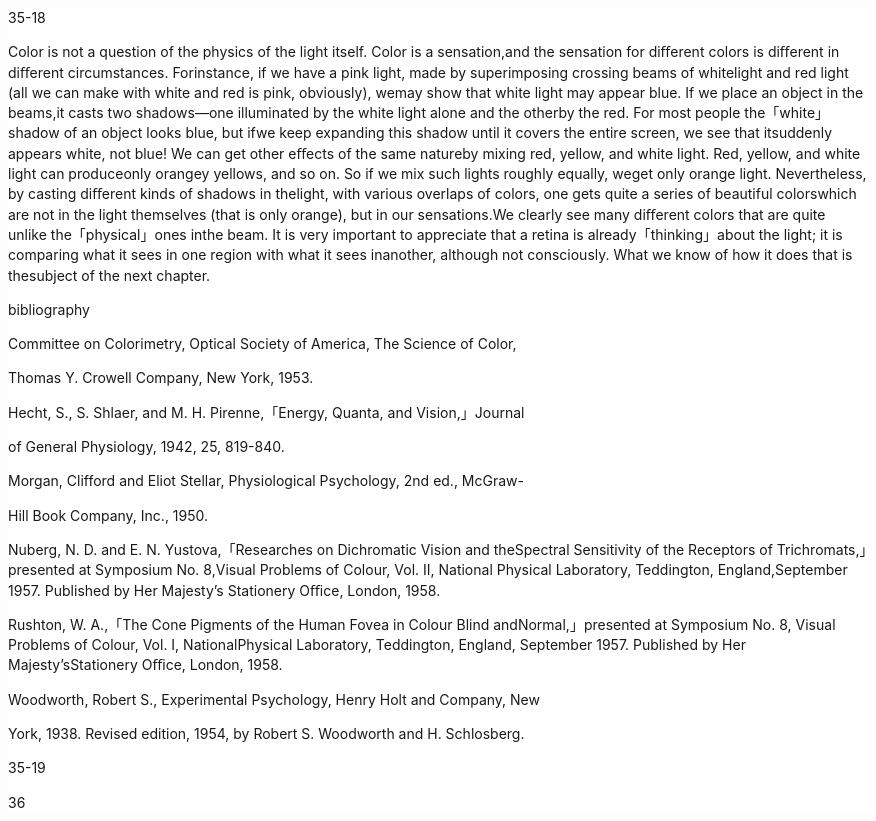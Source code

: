 35-18

Color is not a question of the physics of the light itself. Color is a sensation,and the sensation for diﬀerent colors is diﬀerent in diﬀerent circumstances. Forinstance, if we have a pink light, made by superimposing crossing beams of whitelight and red light (all we can make with white and red is pink, obviously), wemay show that white light may appear blue. If we place an object in the beams,it casts two shadows—one illuminated by the white light alone and the otherby the red. For most people the「white」shadow of an object looks blue, but ifwe keep expanding this shadow until it covers the entire screen, we see that itsuddenly appears white, not blue! We can get other eﬀects of the same natureby mixing red, yellow, and white light. Red, yellow, and white light can produceonly orangey yellows, and so on. So if we mix such lights roughly equally, weget only orange light. Nevertheless, by casting diﬀerent kinds of shadows in thelight, with various overlaps of colors, one gets quite a series of beautiful colorswhich are not in the light themselves (that is only orange), but in our sensations.We clearly see many diﬀerent colors that are quite unlike the「physical」ones inthe beam. It is very important to appreciate that a retina is already「thinking」about the light; it is comparing what it sees in one region with what it sees inanother, although not consciously. What we know of how it does that is thesubject of the next chapter.

bibliography

Committee on Colorimetry, Optical Society of America, The Science of Color,

Thomas Y. Crowell Company, New York, 1953.

Hecht, S., S. Shlaer, and M. H. Pirenne,「Energy, Quanta, and Vision,」Journal

of General Physiology, 1942, 25, 819-840.

Morgan, Clifford and Eliot Stellar, Physiological Psychology, 2nd ed., McGraw-

Hill Book Company, Inc., 1950.

Nuberg, N. D. and E. N. Yustova,「Researches on Dichromatic Vision and theSpectral Sensitivity of the Receptors of Trichromats,」presented at Symposium No. 8,Visual Problems of Colour, Vol. II, National Physical Laboratory, Teddington, England,September 1957. Published by Her Majesty’s Stationery Oﬃce, London, 1958.

Rushton, W. A.,「The Cone Pigments of the Human Fovea in Colour Blind andNormal,」presented at Symposium No. 8, Visual Problems of Colour, Vol. I, NationalPhysical Laboratory, Teddington, England, September 1957. Published by Her Majesty’sStationery Oﬃce, London, 1958.

Woodworth, Robert S., Experimental Psychology, Henry Holt and Company, New

York, 1938. Revised edition, 1954, by Robert S. Woodworth and H. Schlosberg.

35-19

36

